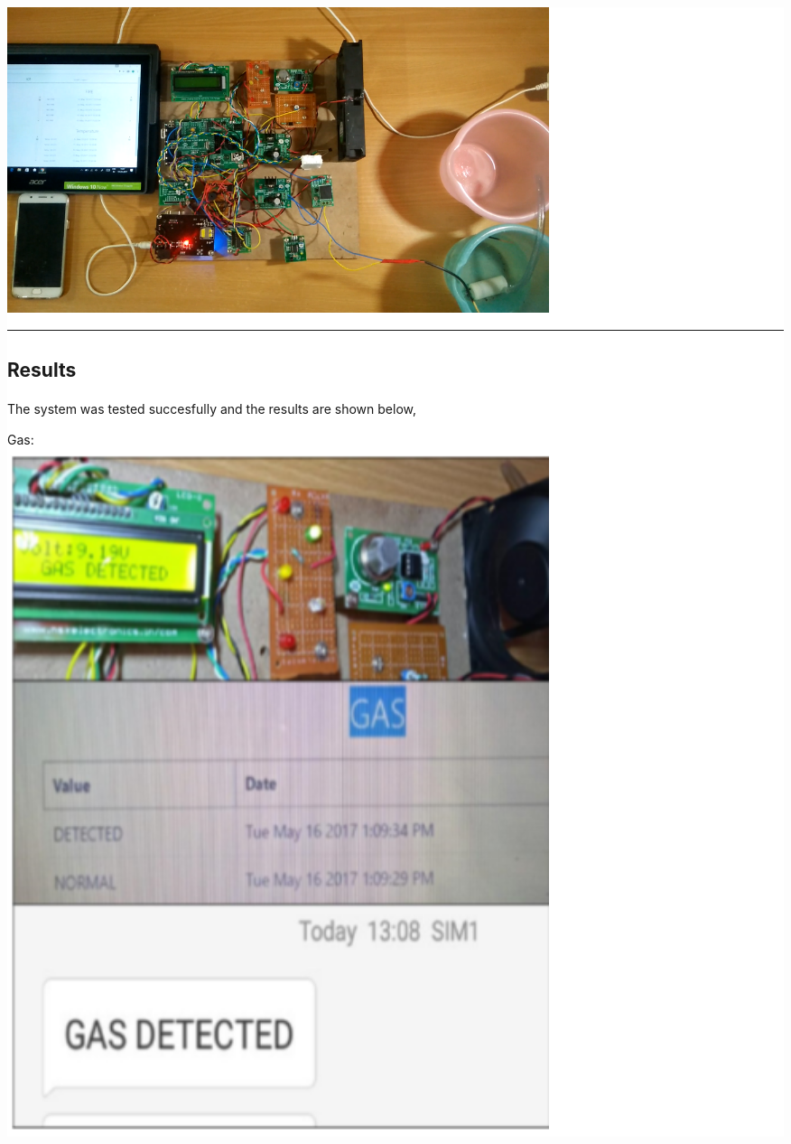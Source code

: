   <img src="Images/setup.png" width="600">
  
  ---
  
  ## Results
  
  The system was tested succesfully and the results are shown below,
  
  Gas:  
  <img src="Images/GasDetect.PNG" width="600">  
  